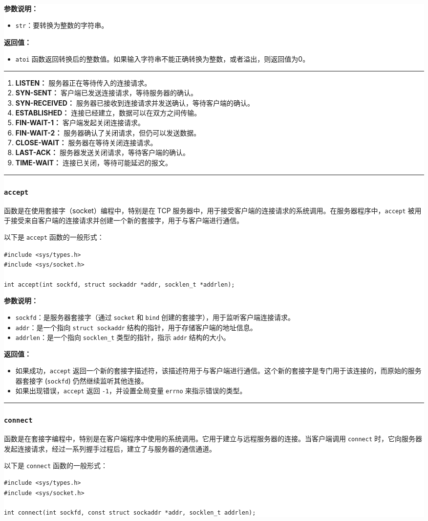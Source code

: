 **参数说明：**

- `str`：要转换为整数的字符串。

**返回值：**

- `atoi` 函数返回转换后的整数值。如果输入字符串不能正确转换为整数，或者溢出，则返回值为0。

---

1. **LISTEN：** 服务器正在等待传入的连接请求。
2. **SYN-SENT：** 客户端已发送连接请求，等待服务器的确认。
3. **SYN-RECEIVED：** 服务器已接收到连接请求并发送确认，等待客户端的确认。
4. **ESTABLISHED：** 连接已经建立，数据可以在双方之间传输。
5. **FIN-WAIT-1：** 客户端发起关闭连接请求。
6. **FIN-WAIT-2：** 服务器确认了关闭请求，但仍可以发送数据。
7. **CLOSE-WAIT：** 服务器在等待关闭连接请求。
8. **LAST-ACK：** 服务器发送关闭请求，等待客户端的确认。
9. **TIME-WAIT：** 连接已关闭，等待可能延迟的报文。

---

### `accept` 

函数是在使用套接字（socket）编程中，特别是在 TCP 服务器中，用于接受客户端的连接请求的系统调用。在服务器程序中，`accept` 被用于接受来自客户端的连接请求并创建一个新的套接字，用于与客户端进行通信。

以下是 `accept` 函数的一般形式：

```
#include <sys/types.h>
#include <sys/socket.h>

int accept(int sockfd, struct sockaddr *addr, socklen_t *addrlen);
```

**参数说明：**

- `sockfd`：是服务器套接字（通过 `socket` 和 `bind` 创建的套接字），用于监听客户端连接请求。
- `addr`：是一个指向 `struct sockaddr` 结构的指针，用于存储客户端的地址信息。
- `addrlen`：是一个指向 `socklen_t` 类型的指针，指示 `addr` 结构的大小。

**返回值：**

- 如果成功，`accept` 返回一个新的套接字描述符，该描述符用于与客户端进行通信。这个新的套接字是专门用于该连接的，而原始的服务器套接字 (`sockfd`) 仍然继续监听其他连接。
- 如果出现错误，`accept` 返回 `-1`，并设置全局变量 `errno` 来指示错误的类型。

---

### `connect` 

函数是在套接字编程中，特别是在客户端程序中使用的系统调用。它用于建立与远程服务器的连接。当客户端调用 `connect` 时，它向服务器发起连接请求，经过一系列握手过程后，建立了与服务器的通信通道。

以下是 `connect` 函数的一般形式：

```
#include <sys/types.h>
#include <sys/socket.h>

int connect(int sockfd, const struct sockaddr *addr, socklen_t addrlen);
```
